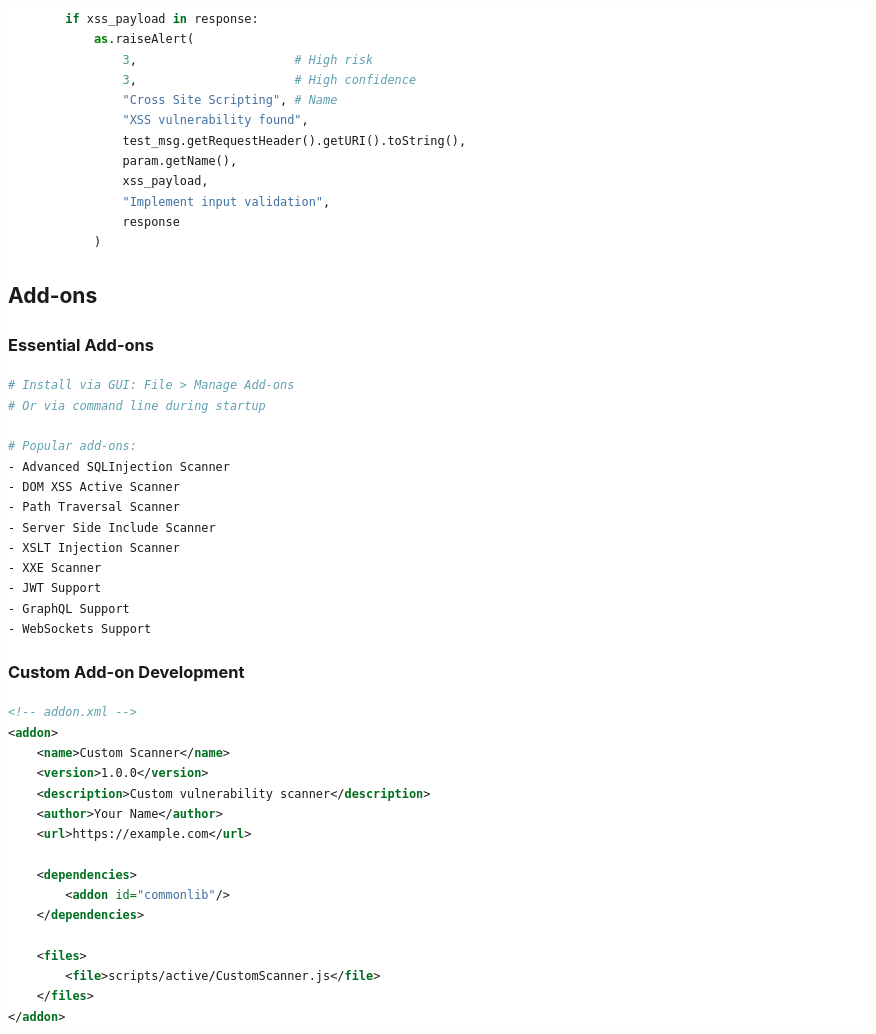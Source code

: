 ```python
        if xss_payload in response:
            as.raiseAlert(
                3,                      # High risk
                3,                      # High confidence
                "Cross Site Scripting", # Name
                "XSS vulnerability found",
                test_msg.getRequestHeader().getURI().toString(),
                param.getName(),
                xss_payload,
                "Implement input validation",
                response
            )
```

## Add-ons

### Essential Add-ons
```bash
# Install via GUI: File > Manage Add-ons
# Or via command line during startup

# Popular add-ons:
- Advanced SQLInjection Scanner
- DOM XSS Active Scanner  
- Path Traversal Scanner
- Server Side Include Scanner
- XSLT Injection Scanner
- XXE Scanner
- JWT Support
- GraphQL Support
- WebSockets Support
```

### Custom Add-on Development
```xml
<!-- addon.xml -->
<addon>
    <name>Custom Scanner</name>
    <version>1.0.0</version>
    <description>Custom vulnerability scanner</description>
    <author>Your Name</author>
    <url>https://example.com</url>
    
    <dependencies>
        <addon id="commonlib"/>
    </dependencies>
    
    <files>
        <file>scripts/active/CustomScanner.js</file>
    </files>
</addon>
```
